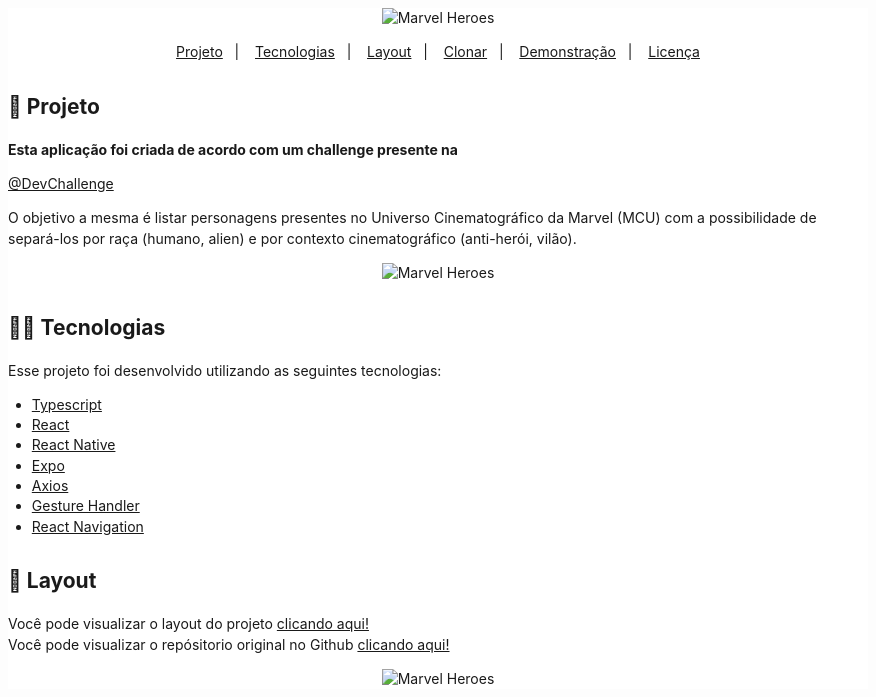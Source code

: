 <p align="center">
  <img alt="Marvel Heroes"src="https://i.imgur.com/HboDOom.png" width="100%" height="auto">
</p>

<p align="center">
  <a href="#-projeto">Projeto</a>&nbsp;&nbsp;&nbsp;|&nbsp;&nbsp;&nbsp;
  <a href="#-tecnologias">Tecnologias</a>&nbsp;&nbsp;&nbsp;|&nbsp;&nbsp;&nbsp;
  <a href="#-layout">Layout</a>&nbsp;&nbsp;&nbsp;|&nbsp;&nbsp;&nbsp;
  <a href="#-clonando">Clonar</a>&nbsp;&nbsp;&nbsp;|&nbsp;&nbsp;&nbsp;
  <a href="#-demonstração">Demonstração</a>&nbsp;&nbsp;&nbsp;|&nbsp;&nbsp;&nbsp;
  <a href="#-licença">Licença</a>
</p>

## 📌 Projeto
<b>Esta aplicação foi criada de acordo com um challenge presente na</b> 

[@DevChallenge](https://devchallenge.com.br/challenges/5edabfda693fca2236c83cc7/details)

<p>
O objetivo a mesma é listar personagens presentes no Universo Cinematográfico da Marvel (MCU)
com a possibilidade de separá-los por raça (humano, alien) e por contexto cinematográfico (anti-herói, vilão).
</p>

<p align="center">
  <img alt="Marvel Heroes"src="https://i.imgur.com/OEsjHlR.png" width="100%" height="auto">
</p>


## 👩‍💻 Tecnologias

Esse projeto foi desenvolvido utilizando as seguintes tecnologias:

- [Typescript](https://www.typescriptlang.org/)
- [React](https://reactjs.org)
- [React Native](https://reactnative.dev/)
- [Expo](https://expo.io/)
- [Axios](https://github.com/axios/axios)
- [Gesture Handler](https://docs.swmansion.com/react-native-gesture-handler/docs/)
- [React Navigation](https://reactnavigation.org/)

## 🔖 Layout
Você pode visualizar o layout do projeto [clicando aqui!](https://www.figma.com/community/file/849367817302905364)
<br>
Você pode visualizar o repósitorio original no Github [clicando aqui!](https://github.com/Lorenalgm/marvel-heroes)

<p align="center">
  <img alt="Marvel Heroes"src="https://i.imgur.com/WbR6wS7.png" width="100%" height="auto">
</p>
